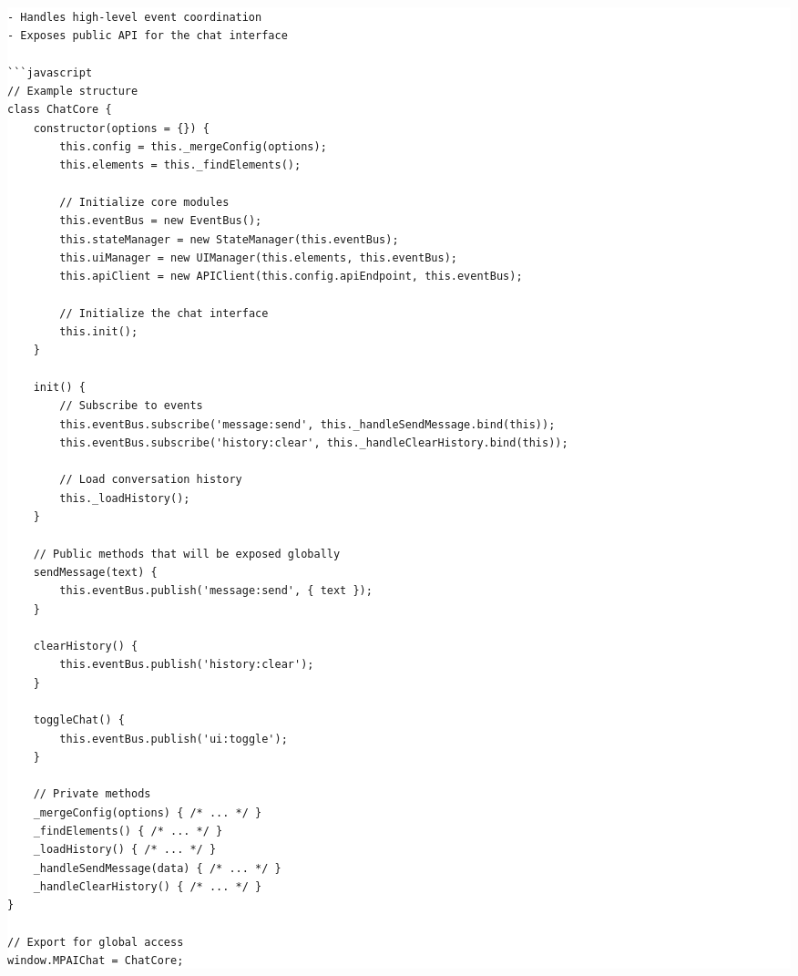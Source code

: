 ```mermaid
- Handles high-level event coordination
- Exposes public API for the chat interface

```javascript
// Example structure
class ChatCore {
    constructor(options = {}) {
        this.config = this._mergeConfig(options);
        this.elements = this._findElements();
        
        // Initialize core modules
        this.eventBus = new EventBus();
        this.stateManager = new StateManager(this.eventBus);
        this.uiManager = new UIManager(this.elements, this.eventBus);
        this.apiClient = new APIClient(this.config.apiEndpoint, this.eventBus);
        
        // Initialize the chat interface
        this.init();
    }
    
    init() {
        // Subscribe to events
        this.eventBus.subscribe('message:send', this._handleSendMessage.bind(this));
        this.eventBus.subscribe('history:clear', this._handleClearHistory.bind(this));
        
        // Load conversation history
        this._loadHistory();
    }
    
    // Public methods that will be exposed globally
    sendMessage(text) {
        this.eventBus.publish('message:send', { text });
    }
    
    clearHistory() {
        this.eventBus.publish('history:clear');
    }
    
    toggleChat() {
        this.eventBus.publish('ui:toggle');
    }
    
    // Private methods
    _mergeConfig(options) { /* ... */ }
    _findElements() { /* ... */ }
    _loadHistory() { /* ... */ }
    _handleSendMessage(data) { /* ... */ }
    _handleClearHistory() { /* ... */ }
}

// Export for global access
window.MPAIChat = ChatCore;
```
